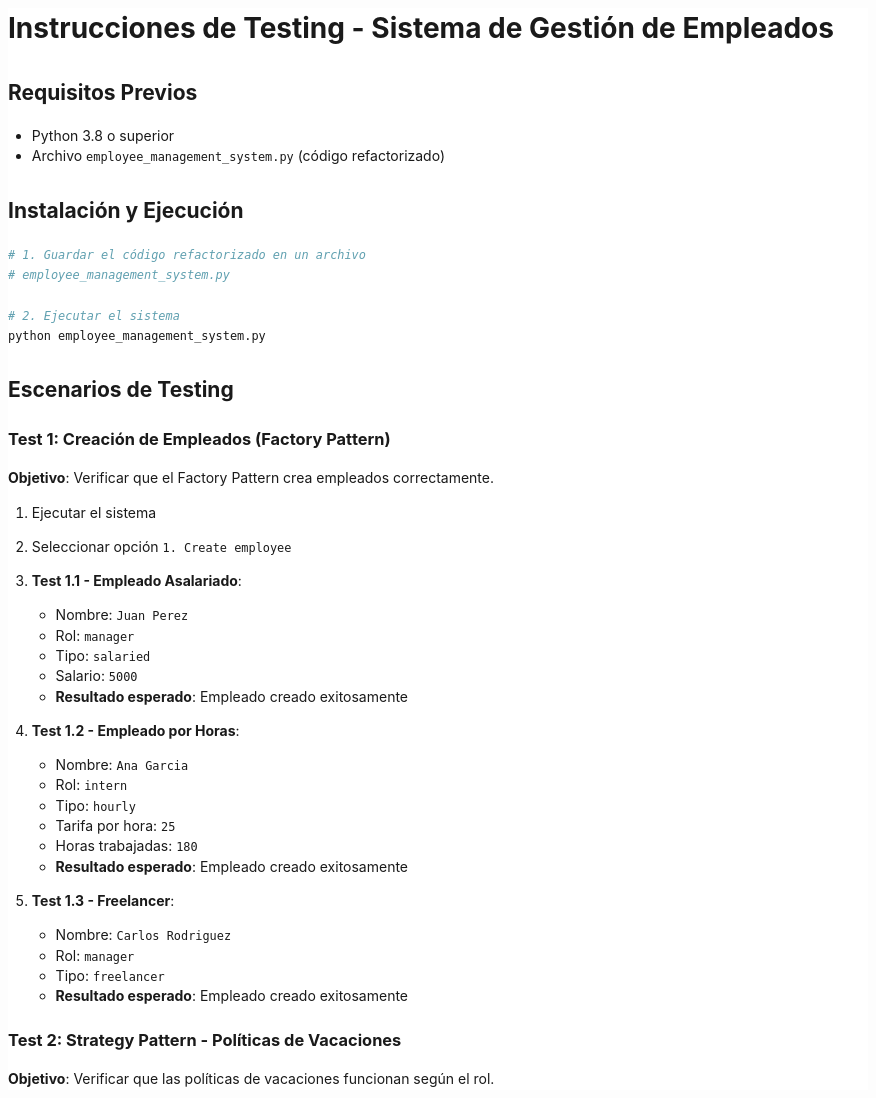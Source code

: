 # Instrucciones de Testing - Sistema de Gestión de Empleados

## Requisitos Previos

- Python 3.8 o superior
- Archivo `employee_management_system.py` (código refactorizado)

## Instalación y Ejecución

```bash
# 1. Guardar el código refactorizado en un archivo
# employee_management_system.py

# 2. Ejecutar el sistema
python employee_management_system.py
```

## Escenarios de Testing

### Test 1: Creación de Empleados (Factory Pattern)

**Objetivo**: Verificar que el Factory Pattern crea empleados correctamente.

1. Ejecutar el sistema
2. Seleccionar opción `1. Create employee`
3. **Test 1.1 - Empleado Asalariado**:
   - Nombre: `Juan Perez`
   - Rol: `manager`
   - Tipo: `salaried`
   - Salario: `5000`
   - **Resultado esperado**: Empleado creado exitosamente

4. **Test 1.2 - Empleado por Horas**:
   - Nombre: `Ana Garcia`
   - Rol: `intern`
   - Tipo: `hourly`
   - Tarifa por hora: `25`
   - Horas trabajadas: `180`
   - **Resultado esperado**: Empleado creado exitosamente

5. **Test 1.3 - Freelancer**:
   - Nombre: `Carlos Rodriguez`
   - Rol: `manager`
   - Tipo: `freelancer`
   - **Resultado esperado**: Empleado creado exitosamente

### Test 2: Strategy Pattern - Políticas de Vacaciones

**Objetivo**: Verificar que las políticas de vacaciones funcionan según el rol.
